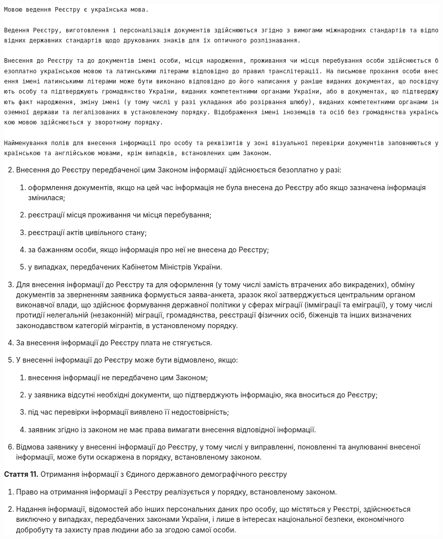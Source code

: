     Мовою ведення Реєстру є українська мова.

    Ведення Реєстру, виготовлення і персоналізація документів здійснюються згідно з вимогами міжнародних стандартів та відповідних державних стандартів щодо друкованих знаків для їх оптичного розпізнавання.

    Внесення до Реєстру та до документів імені особи, місця народження, проживання чи місця перебування особи здійснюється безоплатно українською мовою та латинськими літерами відповідно до правил транслітерації. На письмове прохання особи внесення імені латинськими літерами може бути виконано відповідно до його написання у раніше виданих документах, що посвідчують особу та підтверджують громадянство України, виданих компетентними органами України, або в документах, що підтверджують факт народження, зміну імені (у тому числі у разі укладання або розірвання шлюбу), виданих компетентними органами іноземної держави та легалізованих в установленому порядку. Відображення імені іноземців та осіб без громадянства українською мовою здійснюється у зворотному порядку.

    Найменування полів для внесення інформації про особу та реквізитів у зоні візуальної перевірки документів заповнюються українською та англійською мовами, крім випадків, встановлених цим Законом.

2. Внесення до Реєстру передбаченої цим Законом інформації здійснюється безоплатно у разі:

    1) оформлення документів, якщо на цей час інформація не була внесена до Реєстру або якщо зазначена інформація змінилася;

    2) реєстрації місця проживання чи місця перебування;

    3) реєстрації актів цивільного стану;

    4) за бажанням особи, якщо інформація про неї не внесена до Реєстру;

    5) у випадках, передбачених Кабінетом Міністрів України.

3. Для внесення інформації до Реєстру та для оформлення (у тому числі замість втрачених або викрадених), обміну документів за зверненням заявника формується заява-анкета, зразок якої затверджується центральним органом виконавчої влади, що здійснює формування державної політики у сферах міграції (імміграції та еміграції), у тому числі протидії нелегальній (незаконній) міграції, громадянства, реєстрації фізичних осіб, біженців та інших визначених законодавством категорій мігрантів, в установленому порядку.

4. За внесення інформації до Реєстру плата не стягується.

5. У внесенні інформації до Реєстру може бути відмовлено, якщо:

    1) внесення інформації не передбачено цим Законом;

    2) у заявника відсутні необхідні документи, що підтверджують інформацію, яка вноситься до Реєстру;

    3) під час перевірки інформації виявлено її недостовірність;

    4) заявник згідно із законом не має права вимагати внесення відповідної інформації.

6. Відмова заявнику у внесенні інформації до Реєстру, у тому числі у виправленні, поновленні та анулюванні внесеної інформації, може бути оскаржена в порядку, встановленому законом.

**Стаття 11.** Отримання інформації з Єдиного державного демографічного реєстру

1. Право на отримання інформації з Реєстру реалізується у порядку, встановленому законом.

2. Надання інформації, відомостей або інших персональних даних про особу, що містяться у Реєстрі, здійснюється виключно у випадках, передбачених законами України, і лише в інтересах національної безпеки, економічного добробуту та захисту прав людини або за згодою самої особи.
